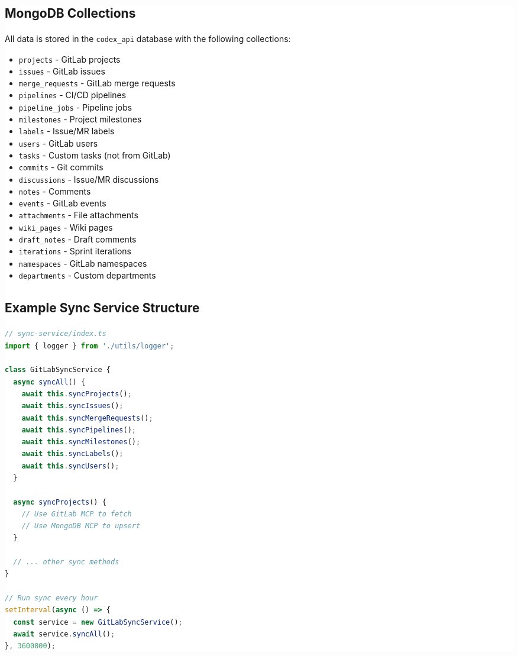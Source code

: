 ## MongoDB Collections

All data is stored in the `codex_api` database with the following collections:

- `projects` - GitLab projects
- `issues` - GitLab issues
- `merge_requests` - GitLab merge requests
- `pipelines` - CI/CD pipelines
- `pipeline_jobs` - Pipeline jobs
- `milestones` - Project milestones
- `labels` - Issue/MR labels
- `users` - GitLab users
- `tasks` - Custom tasks (not from GitLab)
- `commits` - Git commits
- `discussions` - Issue/MR discussions
- `notes` - Comments
- `events` - GitLab events
- `attachments` - File attachments
- `wiki_pages` - Wiki pages
- `draft_notes` - Draft comments
- `iterations` - Sprint iterations
- `namespaces` - GitLab namespaces
- `departments` - Custom departments

## Example Sync Service Structure

```typescript
// sync-service/index.ts
import { logger } from './utils/logger';

class GitLabSyncService {
  async syncAll() {
    await this.syncProjects();
    await this.syncIssues();
    await this.syncMergeRequests();
    await this.syncPipelines();
    await this.syncMilestones();
    await this.syncLabels();
    await this.syncUsers();
  }

  async syncProjects() {
    // Use GitLab MCP to fetch
    // Use MongoDB MCP to upsert
  }

  // ... other sync methods
}

// Run sync every hour
setInterval(async () => {
  const service = new GitLabSyncService();
  await service.syncAll();
}, 3600000);
```
